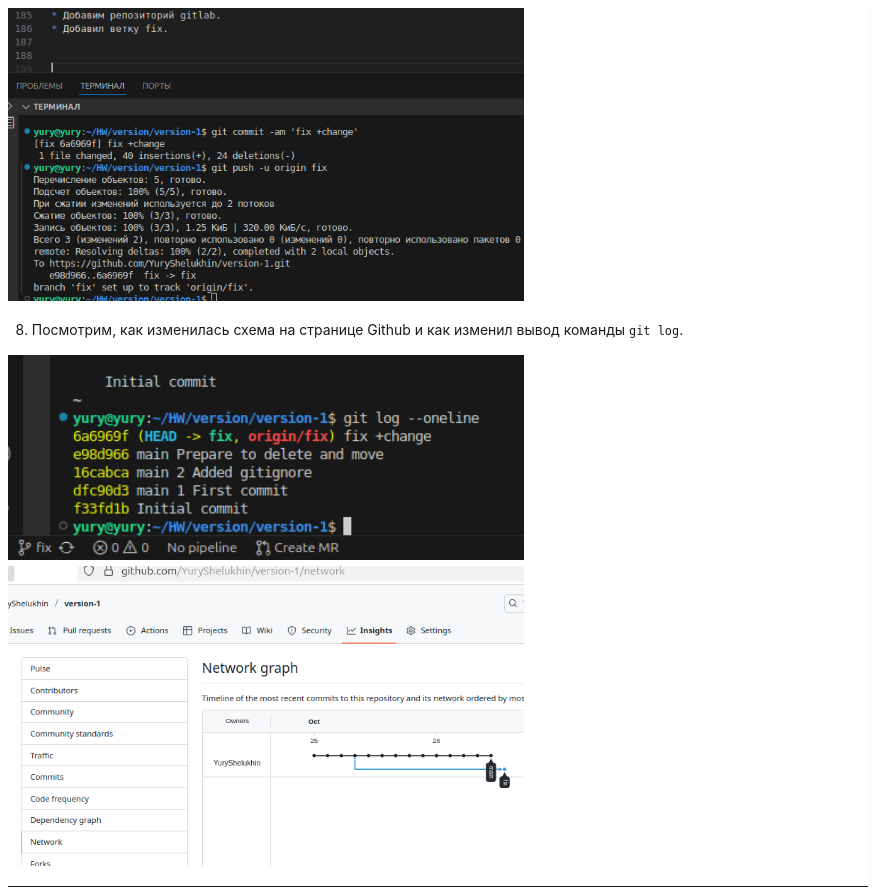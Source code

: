 <img src = "img/3-7.png" width = 60%>  

8. Посмотрим, как изменилась схема на странице Github и как изменил вывод команды `git log`.    

<img src = "img/3-8-1.png" width = 60%>    
<img src = "img/3-8-2.png" width = 60%>    

---